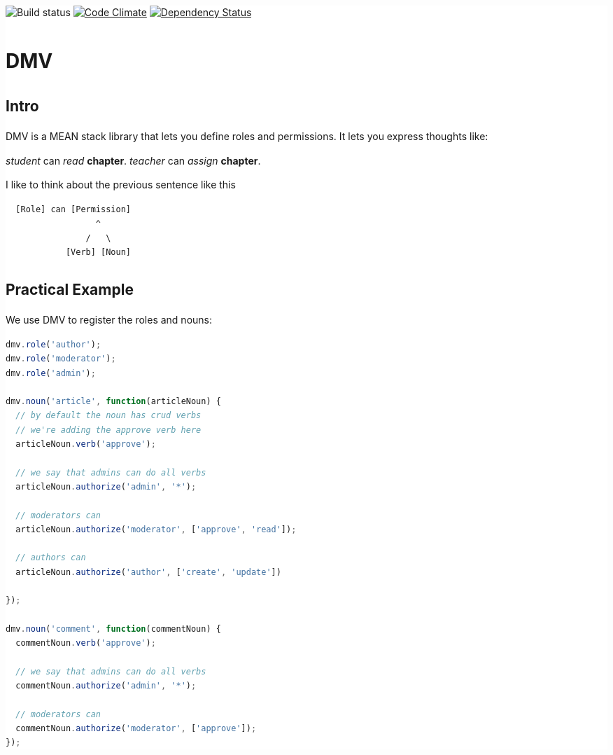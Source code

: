 ![Build status](https://codeship.com/projects/411fa760-efb2-0133-4ce2-762d210387aa/status?branch=master
) [![Code Climate](https://codeclimate.com/github/zekenie/dmv/badges/gpa.svg)](https://codeclimate.com/github/zekenie/dmv) [![Dependency Status](https://gemnasium.com/badges/github.com/zekenie/dmv.svg)](https://gemnasium.com/github.com/zekenie/dmv)


# DMV

## Intro

DMV is a MEAN stack library that lets you define roles and permissions. It lets you express thoughts like:

_student_ can *read* **chapter**.
_teacher_ can *assign* **chapter**.

I like to think about the previous sentence like this


```
  [Role] can [Permission]
                  ^
                /   \
            [Verb] [Noun]
```

## Practical Example

We use DMV to register the roles and nouns:

```js
dmv.role('author');
dmv.role('moderator');
dmv.role('admin');

dmv.noun('article', function(articleNoun) {
  // by default the noun has crud verbs
  // we're adding the approve verb here
  articleNoun.verb('approve');

  // we say that admins can do all verbs
  articleNoun.authorize('admin', '*');

  // moderators can 
  articleNoun.authorize('moderator', ['approve', 'read']);

  // authors can
  articleNoun.authorize('author', ['create', 'update'])

});

dmv.noun('comment', function(commentNoun) {
  commentNoun.verb('approve');

  // we say that admins can do all verbs
  commentNoun.authorize('admin', '*');

  // moderators can 
  commentNoun.authorize('moderator', ['approve']);
});
```
